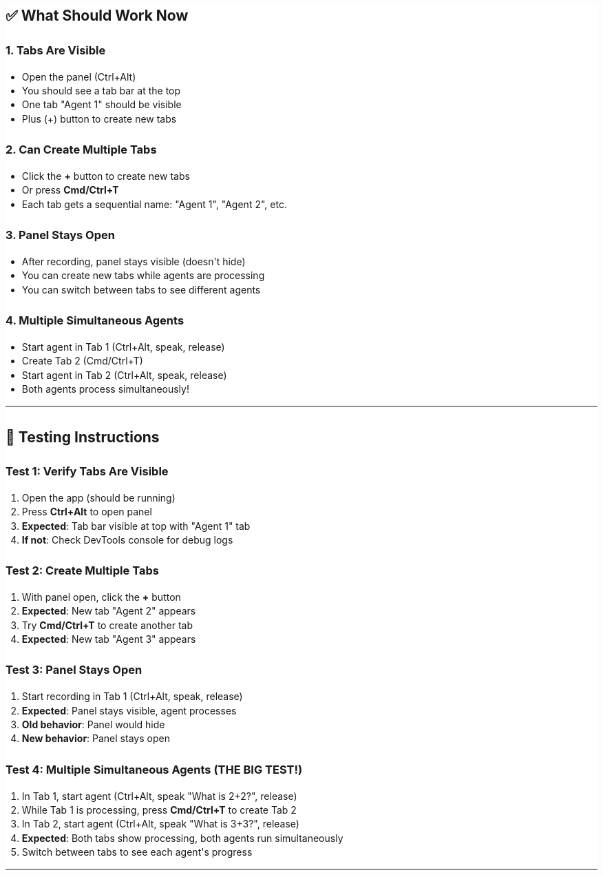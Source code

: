 
## ✅ What Should Work Now

### 1. Tabs Are Visible
- Open the panel (Ctrl+Alt)
- You should see a tab bar at the top
- One tab "Agent 1" should be visible
- Plus (+) button to create new tabs

### 2. Can Create Multiple Tabs
- Click the **+** button to create new tabs
- Or press **Cmd/Ctrl+T**
- Each tab gets a sequential name: "Agent 1", "Agent 2", etc.

### 3. Panel Stays Open
- After recording, panel stays visible (doesn't hide)
- You can create new tabs while agents are processing
- You can switch between tabs to see different agents

### 4. Multiple Simultaneous Agents
- Start agent in Tab 1 (Ctrl+Alt, speak, release)
- Create Tab 2 (Cmd/Ctrl+T)
- Start agent in Tab 2 (Ctrl+Alt, speak, release)
- Both agents process simultaneously!

---

## 🧪 Testing Instructions

### Test 1: Verify Tabs Are Visible
1. Open the app (should be running)
2. Press **Ctrl+Alt** to open panel
3. **Expected**: Tab bar visible at top with "Agent 1" tab
4. **If not**: Check DevTools console for debug logs

### Test 2: Create Multiple Tabs
1. With panel open, click the **+** button
2. **Expected**: New tab "Agent 2" appears
3. Try **Cmd/Ctrl+T** to create another tab
4. **Expected**: New tab "Agent 3" appears

### Test 3: Panel Stays Open
1. Start recording in Tab 1 (Ctrl+Alt, speak, release)
2. **Expected**: Panel stays visible, agent processes
3. **Old behavior**: Panel would hide
4. **New behavior**: Panel stays open

### Test 4: Multiple Simultaneous Agents (THE BIG TEST!)
1. In Tab 1, start agent (Ctrl+Alt, speak "What is 2+2?", release)
2. While Tab 1 is processing, press **Cmd/Ctrl+T** to create Tab 2
3. In Tab 2, start agent (Ctrl+Alt, speak "What is 3+3?", release)
4. **Expected**: Both tabs show processing, both agents run simultaneously
5. Switch between tabs to see each agent's progress

---